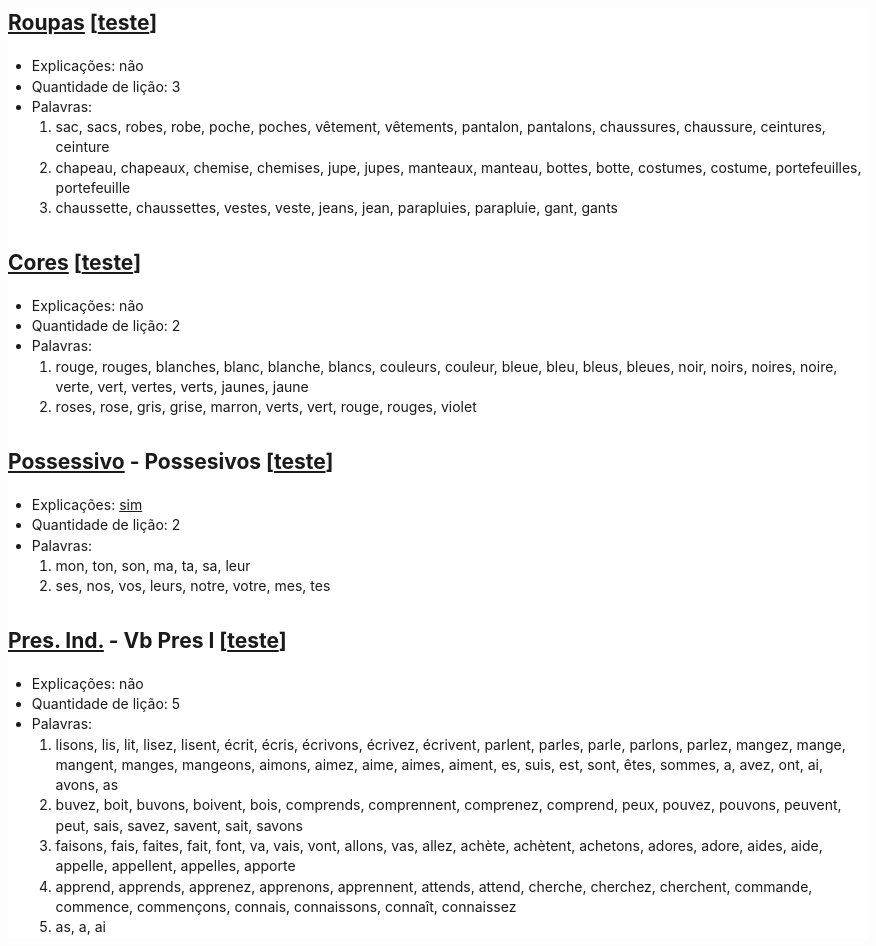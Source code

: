 ## [Roupas](https://www.duolingo.com/skill/fr/Clothing/practice) \[[teste](https://www.duolingo.com/skill/fr/Clothing/test)\]

* Explicações: não
* Quantidade de lição: 3
* Palavras:
    1. sac, sacs, robes, robe, poche, poches, vêtement, vêtements, pantalon, pantalons, chaussures, chaussure, ceintures, ceinture
    2. chapeau, chapeaux, chemise, chemises, jupe, jupes, manteaux, manteau, bottes, botte, costumes, costume, portefeuilles, portefeuille
    3. chaussette, chaussettes, vestes, veste, jeans, jean, parapluies, parapluie, gant, gants

## [Cores](https://www.duolingo.com/skill/fr/Colors/practice) \[[teste](https://www.duolingo.com/skill/fr/Colors/test)\]

* Explicações: não
* Quantidade de lição: 2
* Palavras:
    1. rouge, rouges, blanches, blanc, blanche, blancs, couleurs, couleur, bleue, bleu, bleus, bleues, noir, noirs, noires, noire, verte, vert, vertes, verts, jaunes, jaune
    2. roses, rose, gris, grise, marron, verts, vert, rouge, rouges, violet

## [Possessivo](https://www.duolingo.com/skill/fr/Possessives/practice) - Possesivos \[[teste](https://www.duolingo.com/skill/fr/Possessives/test)\]

* Explicações: [sim](https://www.duolingo.com/skill/fr/Possessives/tips-and-notes)
* Quantidade de lição: 2
* Palavras:
    1. mon, ton, son, ma, ta, sa, leur
    2. ses, nos, vos, leurs, notre, votre, mes, tes

## [Pres. Ind.](https://www.duolingo.com/skill/fr/Verbs:-Present-1/practice) - Vb Pres I \[[teste](https://www.duolingo.com/skill/fr/Verbs:-Present-1/test)\]

* Explicações: não
* Quantidade de lição: 5
* Palavras:
    1. lisons, lis, lit, lisez, lisent, écrit, écris, écrivons, écrivez, écrivent, parlent, parles, parle, parlons, parlez, mangez, mange, mangent, manges, mangeons, aimons, aimez, aime, aimes, aiment, es, suis, est, sont, êtes, sommes, a, avez, ont, ai, avons, as
    2. buvez, boit, buvons, boivent, bois, comprends, comprennent, comprenez, comprend, peux, pouvez, pouvons, peuvent, peut, sais, savez, savent, sait, savons
    3. faisons, fais, faites, fait, font, va, vais, vont, allons, vas, allez, achète, achètent, achetons, adores, adore, aides, aide, appelle, appellent, appelles, apporte
    4. apprend, apprends, apprenez, apprenons, apprennent, attends, attend, cherche, cherchez, cherchent, commande, commence, commençons, connais, connaissons, connaît, connaissez
    5. as, a, ai
